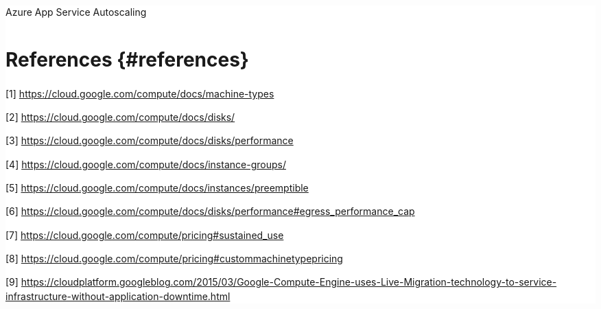 Azure App Service Autoscaling


# References {#references}

[1] https://cloud.google.com/compute/docs/machine-types

[2] https://cloud.google.com/compute/docs/disks/

[3] https://cloud.google.com/compute/docs/disks/performance

[4] https://cloud.google.com/compute/docs/instance-groups/ 

[5] https://cloud.google.com/compute/docs/instances/preemptible

[6] https://cloud.google.com/compute/docs/disks/performance#egress_performance_cap 

[7] https://cloud.google.com/compute/pricing#sustained_use 

[8] https://cloud.google.com/compute/pricing#custommachinetypepricing 

[9] https://cloudplatform.googleblog.com/2015/03/Google-Compute-Engine-uses-Live-Migration-technology-to-service-infrastructure-without-application-downtime.html 

